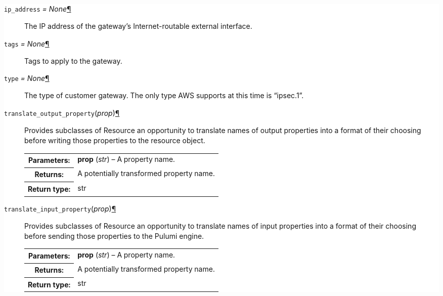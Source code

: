 <dl class="attribute">
<dt id="pulumi_aws.ec2.CustomerGateway.ip_address">
<code class="descname">ip_address</code><em class="property"> = None</em><a class="headerlink" href="#pulumi_aws.ec2.CustomerGateway.ip_address" title="Permalink to this definition">¶</a></dt>
<dd><p>The IP address of the gateway’s Internet-routable external interface.</p>
</dd></dl>

<dl class="attribute">
<dt id="pulumi_aws.ec2.CustomerGateway.tags">
<code class="descname">tags</code><em class="property"> = None</em><a class="headerlink" href="#pulumi_aws.ec2.CustomerGateway.tags" title="Permalink to this definition">¶</a></dt>
<dd><p>Tags to apply to the gateway.</p>
</dd></dl>

<dl class="attribute">
<dt id="pulumi_aws.ec2.CustomerGateway.type">
<code class="descname">type</code><em class="property"> = None</em><a class="headerlink" href="#pulumi_aws.ec2.CustomerGateway.type" title="Permalink to this definition">¶</a></dt>
<dd><p>The type of customer gateway. The only type AWS
supports at this time is “ipsec.1”.</p>
</dd></dl>

<dl class="method">
<dt id="pulumi_aws.ec2.CustomerGateway.translate_output_property">
<code class="descname">translate_output_property</code><span class="sig-paren">(</span><em>prop</em><span class="sig-paren">)</span><a class="headerlink" href="#pulumi_aws.ec2.CustomerGateway.translate_output_property" title="Permalink to this definition">¶</a></dt>
<dd><p>Provides subclasses of Resource an opportunity to translate names of output properties
into a format of their choosing before writing those properties to the resource object.</p>
<table class="docutils field-list" frame="void" rules="none">
<col class="field-name" />
<col class="field-body" />
<tbody valign="top">
<tr class="field-odd field"><th class="field-name">Parameters:</th><td class="field-body"><strong>prop</strong> (<em>str</em>) – A property name.</td>
</tr>
<tr class="field-even field"><th class="field-name">Returns:</th><td class="field-body">A potentially transformed property name.</td>
</tr>
<tr class="field-odd field"><th class="field-name">Return type:</th><td class="field-body">str</td>
</tr>
</tbody>
</table>
</dd></dl>

<dl class="method">
<dt id="pulumi_aws.ec2.CustomerGateway.translate_input_property">
<code class="descname">translate_input_property</code><span class="sig-paren">(</span><em>prop</em><span class="sig-paren">)</span><a class="headerlink" href="#pulumi_aws.ec2.CustomerGateway.translate_input_property" title="Permalink to this definition">¶</a></dt>
<dd><p>Provides subclasses of Resource an opportunity to translate names of input properties into
a format of their choosing before sending those properties to the Pulumi engine.</p>
<table class="docutils field-list" frame="void" rules="none">
<col class="field-name" />
<col class="field-body" />
<tbody valign="top">
<tr class="field-odd field"><th class="field-name">Parameters:</th><td class="field-body"><strong>prop</strong> (<em>str</em>) – A property name.</td>
</tr>
<tr class="field-even field"><th class="field-name">Returns:</th><td class="field-body">A potentially transformed property name.</td>
</tr>
<tr class="field-odd field"><th class="field-name">Return type:</th><td class="field-body">str</td>
</tr>
</tbody>